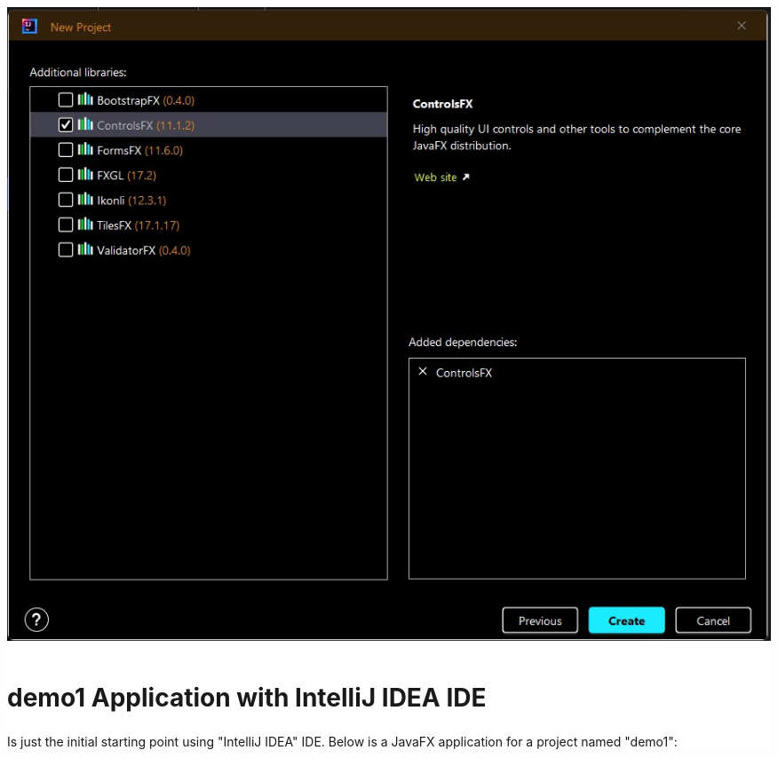 ![Second Step Image](repo-img/JavaFX2.jpg)

# demo1 Application with IntelliJ IDEA IDE
Is just the initial starting point using "IntelliJ IDEA" IDE.
Below is a JavaFX application for a project named "demo1":